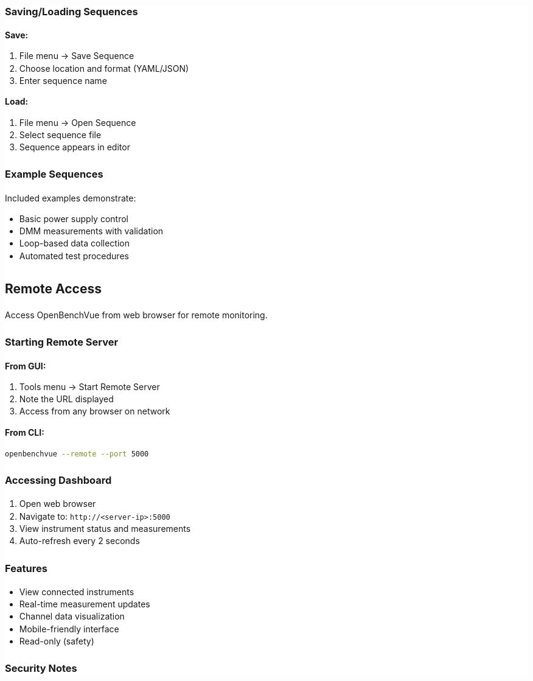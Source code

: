 ### Saving/Loading Sequences

**Save:**
1. File menu → Save Sequence
2. Choose location and format (YAML/JSON)
3. Enter sequence name

**Load:**
1. File menu → Open Sequence
2. Select sequence file
3. Sequence appears in editor

### Example Sequences

Included examples demonstrate:
- Basic power supply control
- DMM measurements with validation
- Loop-based data collection
- Automated test procedures

## Remote Access

Access OpenBenchVue from web browser for remote monitoring.

### Starting Remote Server

**From GUI:**
1. Tools menu → Start Remote Server
2. Note the URL displayed
3. Access from any browser on network

**From CLI:**
```bash
openbenchvue --remote --port 5000
```

### Accessing Dashboard

1. Open web browser
2. Navigate to: `http://<server-ip>:5000`
3. View instrument status and measurements
4. Auto-refresh every 2 seconds

### Features

- View connected instruments
- Real-time measurement updates
- Channel data visualization
- Mobile-friendly interface
- Read-only (safety)

### Security Notes
